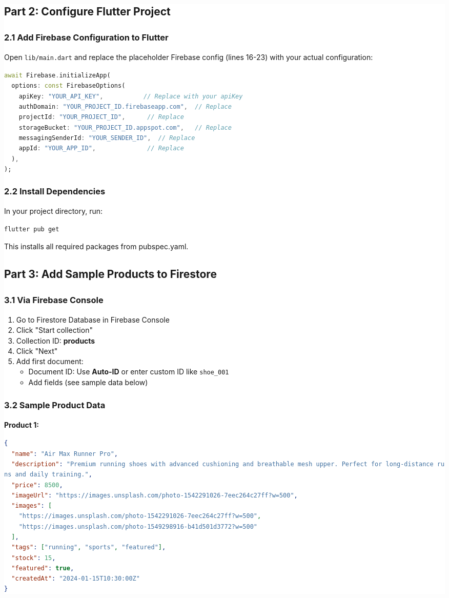 ## Part 2: Configure Flutter Project

### 2.1 Add Firebase Configuration to Flutter

Open `lib/main.dart` and replace the placeholder Firebase config (lines 16-23) with your actual configuration:

```dart
await Firebase.initializeApp(
  options: const FirebaseOptions(
    apiKey: "YOUR_API_KEY",           // Replace with your apiKey
    authDomain: "YOUR_PROJECT_ID.firebaseapp.com",  // Replace
    projectId: "YOUR_PROJECT_ID",      // Replace
    storageBucket: "YOUR_PROJECT_ID.appspot.com",   // Replace
    messagingSenderId: "YOUR_SENDER_ID",  // Replace
    appId: "YOUR_APP_ID",              // Replace
  ),
);
```

### 2.2 Install Dependencies

In your project directory, run:

```bash
flutter pub get
```

This installs all required packages from pubspec.yaml.

## Part 3: Add Sample Products to Firestore

### 3.1 Via Firebase Console

1. Go to Firestore Database in Firebase Console
2. Click "Start collection"
3. Collection ID: **products**
4. Click "Next"
5. Add first document:
   - Document ID: Use **Auto-ID** or enter custom ID like `shoe_001`
   - Add fields (see sample data below)

### 3.2 Sample Product Data

**Product 1:**
```json
{
  "name": "Air Max Runner Pro",
  "description": "Premium running shoes with advanced cushioning and breathable mesh upper. Perfect for long-distance runs and daily training.",
  "price": 8500,
  "imageUrl": "https://images.unsplash.com/photo-1542291026-7eec264c27ff?w=500",
  "images": [
    "https://images.unsplash.com/photo-1542291026-7eec264c27ff?w=500",
    "https://images.unsplash.com/photo-1549298916-b41d501d3772?w=500"
  ],
  "tags": ["running", "sports", "featured"],
  "stock": 15,
  "featured": true,
  "createdAt": "2024-01-15T10:30:00Z"
}
```
